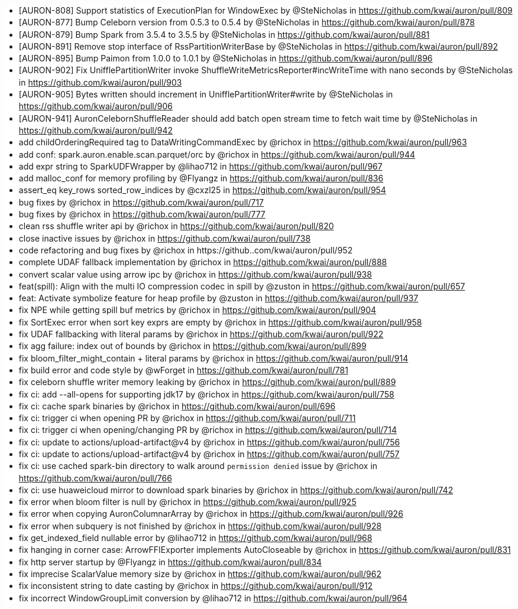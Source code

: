 * [AURON-808] Support statistics of ExecutionPlan for WindowExec by @SteNicholas in https://github.com/kwai/auron/pull/809
* [AURON-877] Bump Celeborn version from 0.5.3 to 0.5.4 by @SteNicholas in https://github.com/kwai/auron/pull/878
* [AURON-879] Bump Spark from 3.5.4 to 3.5.5 by @SteNicholas in https://github.com/kwai/auron/pull/881
* [AURON-891] Remove stop interface of RssPartitionWriterBase by @SteNicholas in https://github.com/kwai/auron/pull/892
* [AURON-895] Bump Paimon from 1.0.0 to 1.0.1 by @SteNicholas in https://github.com/kwai/auron/pull/896
* [AURON-902] Fix UnifflePartitionWriter invoke ShuffleWriteMetricsReporter#incWriteTime with nano seconds by @SteNicholas in https://github.com/kwai/auron/pull/903
* [AURON-905] Bytes written should increment in UnifflePartitionWriter#write by @SteNicholas in https://github.com/kwai/auron/pull/906
* [AURON-941] AuronCelebornShuffleReader should add batch open stream time to fetch wait time by @SteNicholas in https://github.com/kwai/auron/pull/942
* add childOrderingRequired tag to DataWritingCommandExec by @richox in https://github.com/kwai/auron/pull/963
* add conf: spark.auron.enable.scan.parquet/orc by @richox in https://github.com/kwai/auron/pull/944
* add expr string to SparkUDFWrapper by @lihao712 in https://github.com/kwai/auron/pull/967
* add malloc_conf for memory profiling by @Flyangz in https://github.com/kwai/auron/pull/836
* assert_eq key_rows sorted_row_indices by @cxzl25 in https://github.com/kwai/auron/pull/954
* bug fixes by @richox in https://github.com/kwai/auron/pull/717
* bug fixes by @richox in https://github.com/kwai/auron/pull/777
* clean rss shuffle writer api by @richox in https://github.com/kwai/auron/pull/820
* close inactive issues by @richox in https://github.com/kwai/auron/pull/738
* code refactoring and bug fixes by @richox in https://github..com/kwai/auron/pull/952
* complete UDAF fallback implementation by @richox in https://github.com/kwai/auron/pull/888
* convert scalar value using arrow ipc by @richox in https://github.com/kwai/auron/pull/938
* feat(spill): Align with the multi IO compression codec in spill by @zuston in https://github.com/kwai/auron/pull/657
* feat: Activate symbolize feature for heap profile by @zuston in https://github.com/kwai/auron/pull/937
* fix NPE while getting spill buf metrics by @richox in https://github.com/kwai/auron/pull/904
* fix SortExec error when sort key exprs are empty by @richox in https://github.com/kwai/auron/pull/958
* fix UDAF fallbacking with literal params by @richox in https://github.com/kwai/auron/pull/922
* fix agg failure: index out of bounds by @richox in https://github.com/kwai/auron/pull/899
* fix bloom_filter_might_contain + literal params by @richox in https://github.com/kwai/auron/pull/914
* fix build error and code style by @wForget in https://github.com/kwai/auron/pull/781
* fix celeborn shuffle writer memory leaking by @richox in https://github.com/kwai/auron/pull/889
* fix ci: add --all-opens for supporting jdk17 by @richox in https://github.com/kwai/auron/pull/758
* fix ci: cache spark binaries by @richox in https://github.com/kwai/auron/pull/696
* fix ci: trigger ci when opening PR by @richox in https://github.com/kwai/auron/pull/711
* fix ci: trigger ci when opening/changing PR by @richox in https://github.com/kwai/auron/pull/714
* fix ci: update to actions/upload-artifact@v4 by @richox in https://github.com/kwai/auron/pull/756
* fix ci: update to actions/upload-artifact@v4 by @richox in https://github.com/kwai/auron/pull/757
* fix ci: use cached spark-bin directory to walk around `permission denied` issue by @richox in https://github.com/kwai/auron/pull/766
* fix ci: use huaweicloud mirror to download spark binaries by @richox in https://github.com/kwai/auron/pull/742
* fix error when bloom filter is null by @richox in https://github.com/kwai/auron/pull/925
* fix error when copying AuronColumnarArray by @richox in https://github.com/kwai/auron/pull/926
* fix error when subquery is not finished by @richox in https://github.com/kwai/auron/pull/928
* fix get_indexed_field nullable error by @lihao712 in https://github.com/kwai/auron/pull/968
* fix hanging in corner case: ArrowFFIExporter implements AutoCloseable by @richox in https://github.com/kwai/auron/pull/831
* fix http server startup by @Flyangz in https://github.com/kwai/auron/pull/834
* fix imprecise ScalarValue memory size by @richox in https://github.com/kwai/auron/pull/962
* fix inconsistent string to date casting by @richox in https://github.com/kwai/auron/pull/912
* fix incorrect WindowGroupLimit conversion by @lihao712 in https://github.com/kwai/auron/pull/964